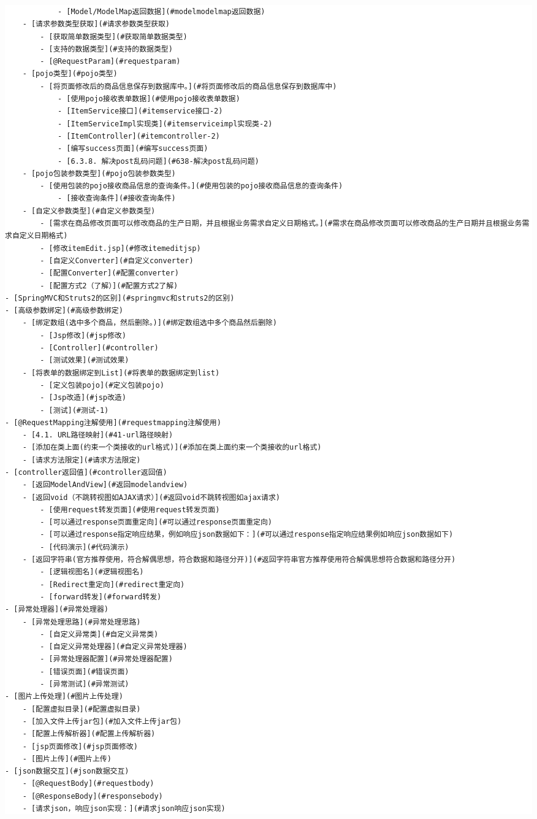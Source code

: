 				- [Model/ModelMap返回数据](#modelmodelmap返回数据)
		- [请求参数类型获取](#请求参数类型获取)
			- [获取简单数据类型](#获取简单数据类型)
			- [支持的数据类型](#支持的数据类型)
			- [@RequestParam](#requestparam)
		- [pojo类型](#pojo类型)
			- [将页面修改后的商品信息保存到数据库中。](#将页面修改后的商品信息保存到数据库中)
				- [使用pojo接收表单数据](#使用pojo接收表单数据)
				- [ItemService接口](#itemservice接口-2)
				- [ItemServiceImpl实现类](#itemserviceimpl实现类-2)
				- [ItemController](#itemcontroller-2)
				- [编写success页面](#编写success页面)
				- [6.3.8. 解决post乱码问题](#638-解决post乱码问题)
		- [pojo包装参数类型](#pojo包装参数类型)
			- [使用包装的pojo接收商品信息的查询条件。](#使用包装的pojo接收商品信息的查询条件)
				- [接收查询条件](#接收查询条件)
		- [自定义参数类型](#自定义参数类型)
			- [需求在商品修改页面可以修改商品的生产日期，并且根据业务需求自定义日期格式。](#需求在商品修改页面可以修改商品的生产日期并且根据业务需求自定义日期格式)
			- [修改itemEdit.jsp](#修改itemeditjsp)
			- [自定义Converter](#自定义converter)
			- [配置Converter](#配置converter)
			- [配置方式2（了解）](#配置方式2了解)
	- [SpringMVC和Struts2的区别](#springmvc和struts2的区别)
	- [高级参数绑定](#高级参数绑定)
		- [绑定数组(选中多个商品，然后删除。)](#绑定数组选中多个商品然后删除)
			- [Jsp修改](#jsp修改)
			- [Controller](#controller)
			- [测试效果](#测试效果)
		- [将表单的数据绑定到List](#将表单的数据绑定到list)
			- [定义包装pojo](#定义包装pojo)
			- [Jsp改造](#jsp改造)
			- [测试](#测试-1)
	- [@RequestMapping注解使用](#requestmapping注解使用)
		- [4.1. URL路径映射](#41-url路径映射)
		- [添加在类上面(约束一个类接收的url格式)](#添加在类上面约束一个类接收的url格式)
		- [请求方法限定](#请求方法限定)
	- [controller返回值](#controller返回值)
		- [返回ModelAndView](#返回modelandview)
		- [返回void（不跳转视图如AJAX请求）](#返回void不跳转视图如ajax请求)
			- [使用request转发页面](#使用request转发页面)
			- [可以通过response页面重定向](#可以通过response页面重定向)
			- [可以通过response指定响应结果，例如响应json数据如下：](#可以通过response指定响应结果例如响应json数据如下)
			- [代码演示](#代码演示)
		- [返回字符串(官方推荐使用，符合解偶思想，符合数据和路径分开)](#返回字符串官方推荐使用符合解偶思想符合数据和路径分开)
			- [逻辑视图名](#逻辑视图名)
			- [Redirect重定向](#redirect重定向)
			- [forward转发](#forward转发)
	- [异常处理器](#异常处理器)
		- [异常处理思路](#异常处理思路)
			- [自定义异常类](#自定义异常类)
			- [自定义异常处理器](#自定义异常处理器)
			- [异常处理器配置](#异常处理器配置)
			- [错误页面](#错误页面)
			- [异常测试](#异常测试)
	- [图片上传处理](#图片上传处理)
		- [配置虚拟目录](#配置虚拟目录)
		- [加入文件上传jar包](#加入文件上传jar包)
		- [配置上传解析器](#配置上传解析器)
		- [jsp页面修改](#jsp页面修改)
		- [图片上传](#图片上传)
	- [json数据交互](#json数据交互)
		- [@RequestBody](#requestbody)
		- [@ResponseBody](#responsebody)
		- [请求json，响应json实现：](#请求json响应json实现)
